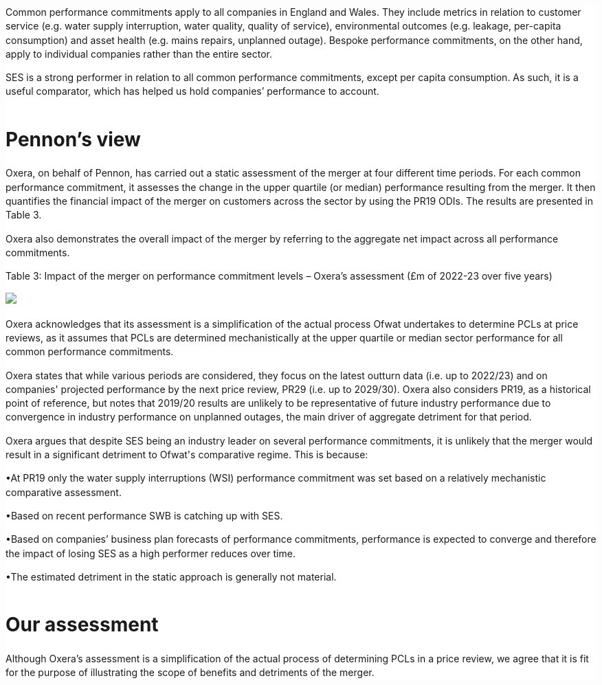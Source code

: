 Common performance commitments apply to all companies in England and Wales. They include metrics in relation to customer service (e.g. water supply interruption, water quality, quality of service), environmental outcomes (e.g. leakage, per-capita consumption) and asset health (e.g. mains repairs, unplanned outage). Bespoke performance commitments, on the other hand, apply to individual companies rather than the entire sector.

SES is a strong performer in relation to all common performance commitments, except per capita consumption. As such, it is a useful comparator, which has helped us hold companies’ performance to account.

# Pennon’s view

Oxera, on behalf of Pennon, has carried out a static assessment of the merger at four different time periods. For each common performance commitment, it assesses the change in the upper quartile (or median) performance resulting from the merger. It then quantifies the financial impact of the merger on customers across the sector by using the PR19 ODIs. The results are presented in Table 3.

Oxera also demonstrates the overall impact of the merger by referring to the aggregate net impact across all performance commitments.

Table 3: Impact of the merger on performance commitment levels – Oxera’s assessment (£m of 2022-23 over five years)

![](/tmp/4625f78f-e923-46d1-b0ba-e7fd4c8325ed/images/3d8ed448ceca318a9c65343e107dec868ac9103b09737741627faa9b84d8119b.jpg)

Oxera acknowledges that its assessment is a simplification of the actual process Ofwat undertakes to determine PCLs at price reviews, as it assumes that PCLs are determined mechanistically at the upper quartile or median sector performance for all common performance commitments.

Oxera states that while various periods are considered, they focus on the latest outturn data (i.e. up to 2022/23) and on companies' projected performance by the next price review, PR29 (i.e. up to 2029/30). Oxera also considers PR19, as a historical point of reference, but notes that 2019/20 results are unlikely to be representative of future industry performance due to convergence in industry performance on unplanned outages, the main driver of aggregate detriment for that period.

Oxera argues that despite SES being an industry leader on several performance commitments, it is unlikely that the merger would result in a significant detriment to Ofwat's comparative regime. This is because:

•At PR19 only the water supply interruptions (WSI) performance commitment was set based on a relatively mechanistic comparative assessment.

•Based on recent performance SWB is catching up with SES.

•Based on companies’ business plan forecasts of performance commitments, performance is expected to converge and therefore the impact of losing SES as a high performer reduces over time.

•The estimated detriment in the static approach is generally not material.

# Our assessment

Although Oxera’s assessment is a simplification of the actual process of determining PCLs in a price review, we agree that it is fit for the purpose of illustrating the scope of benefits and detriments of the merger.
